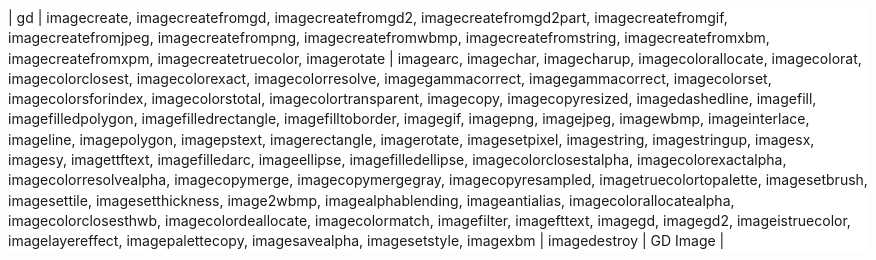 | gd                          | <span class="function">imagecreate</span>, <span class="function">imagecreatefromgd</span>, <span class="function">imagecreatefromgd2</span>, <span class="function">imagecreatefromgd2part</span>, <span class="function">imagecreatefromgif</span>, <span class="function">imagecreatefromjpeg</span>, <span class="function">imagecreatefrompng</span>, <span class="function">imagecreatefromwbmp</span>, <span class="function">imagecreatefromstring</span>, <span class="function">imagecreatefromxbm</span>, <span class="function">imagecreatefromxpm</span>, <span class="function">imagecreatetruecolor</span>, <span class="function">imagerotate</span> | <span class="function">imagearc</span>, <span class="function">imagechar</span>, <span class="function">imagecharup</span>, <span class="function">imagecolorallocate</span>, <span class="function">imagecolorat</span>, <span class="function">imagecolorclosest</span>, <span class="function">imagecolorexact</span>, <span class="function">imagecolorresolve</span>, <span class="function">imagegammacorrect</span>, <span class="function">imagegammacorrect</span>, <span class="function">imagecolorset</span>, <span class="function">imagecolorsforindex</span>, <span class="function">imagecolorstotal</span>, <span class="function">imagecolortransparent</span>, <span class="function">imagecopy</span>, <span class="function">imagecopyresized</span>, <span class="function">imagedashedline</span>, <span class="function">imagefill</span>, <span class="function">imagefilledpolygon</span>, <span class="function">imagefilledrectangle</span>, <span class="function">imagefilltoborder</span>, <span class="function">imagegif</span>, <span class="function">imagepng</span>, <span class="function">imagejpeg</span>, <span class="function">imagewbmp</span>, <span class="function">imageinterlace</span>, <span class="function">imageline</span>, <span class="function">imagepolygon</span>, <span class="function">imagepstext</span>, <span class="function">imagerectangle</span>, <span class="function">imagerotate</span>, <span class="function">imagesetpixel</span>, <span class="function">imagestring</span>, <span class="function">imagestringup</span>, <span class="function">imagesx</span>, <span class="function">imagesy</span>, <span class="function">imagettftext</span>, <span class="function">imagefilledarc</span>, <span class="function">imageellipse</span>, <span class="function">imagefilledellipse</span>, <span class="function">imagecolorclosestalpha</span>, <span class="function">imagecolorexactalpha</span>, <span class="function">imagecolorresolvealpha</span>, <span class="function">imagecopymerge</span>, <span class="function">imagecopymergegray</span>, <span class="function">imagecopyresampled</span>, <span class="function">imagetruecolortopalette</span>, <span class="function">imagesetbrush</span>, <span class="function">imagesettile</span>, <span class="function">imagesetthickness</span>, <span class="function">image2wbmp</span>, <span class="function">imagealphablending</span>, <span class="function">imageantialias</span>, <span class="function">imagecolorallocatealpha</span>, <span class="function">imagecolorclosesthwb</span>, <span class="function">imagecolordeallocate</span>, <span class="function">imagecolormatch</span>, <span class="function">imagefilter</span>, <span class="function">imagefttext</span>, <span class="function">imagegd</span>, <span class="function">imagegd2</span>, <span class="function">imageistruecolor</span>, <span class="function">imagelayereffect</span>, <span class="function">imagepalettecopy</span>, <span class="function">imagesavealpha</span>, <span class="function">imagesetstyle</span>, <span class="function">imagexbm</span>                                                                                                                                                                                                                                                                                                                                                                                                                                                                                                                                                                                                                                                                                                                                                                                                                                                                                                                                               | <span class="function">imagedestroy</span>                                                         | GD Image                                            |